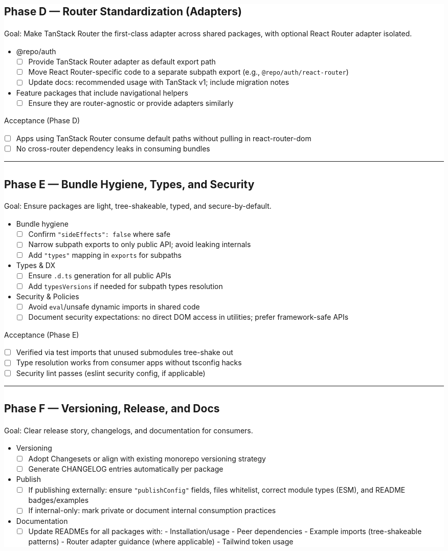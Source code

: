 
## Phase D — Router Standardization (Adapters)

Goal: Make TanStack Router the first-class adapter across shared packages, with optional React Router adapter isolated.

- @repo/auth
  - [ ] Provide TanStack Router adapter as default export path
  - [ ] Move React Router-specific code to a separate subpath export (e.g., `@repo/auth/react-router`)
  - [ ] Update docs: recommended usage with TanStack v1; include migration notes
- Feature packages that include navigational helpers
  - [ ] Ensure they are router-agnostic or provide adapters similarly

Acceptance (Phase D)
- [ ] Apps using TanStack Router consume default paths without pulling in react-router-dom
- [ ] No cross-router dependency leaks in consuming bundles

---

## Phase E — Bundle Hygiene, Types, and Security

Goal: Ensure packages are light, tree-shakeable, typed, and secure-by-default.

- Bundle hygiene
  - [ ] Confirm `"sideEffects": false` where safe
  - [ ] Narrow subpath exports to only public API; avoid leaking internals
  - [ ] Add `"types"` mapping in `exports` for subpaths
- Types & DX
  - [ ] Ensure `.d.ts` generation for all public APIs
  - [ ] Add `typesVersions` if needed for subpath types resolution
- Security & Policies
  - [ ] Avoid `eval`/unsafe dynamic imports in shared code
  - [ ] Document security expectations: no direct DOM access in utilities; prefer framework-safe APIs

Acceptance (Phase E)
- [ ] Verified via test imports that unused submodules tree-shake out
- [ ] Type resolution works from consumer apps without tsconfig hacks
- [ ] Security lint passes (eslint security config, if applicable)

---

## Phase F — Versioning, Release, and Docs

Goal: Clear release story, changelogs, and documentation for consumers.

- Versioning
  - [ ] Adopt Changesets or align with existing monorepo versioning strategy
  - [ ] Generate CHANGELOG entries automatically per package
- Publish
  - [ ] If publishing externally: ensure `"publishConfig"` fields, files whitelist, correct module types (ESM), and README badges/examples
  - [ ] If internal-only: mark private or document internal consumption practices
- Documentation
  - [ ] Update READMEs for all packages with:
        - Installation/usage
        - Peer dependencies
        - Example imports (tree-shakeable patterns)
        - Router adapter guidance (where applicable)
        - Tailwind token usage
